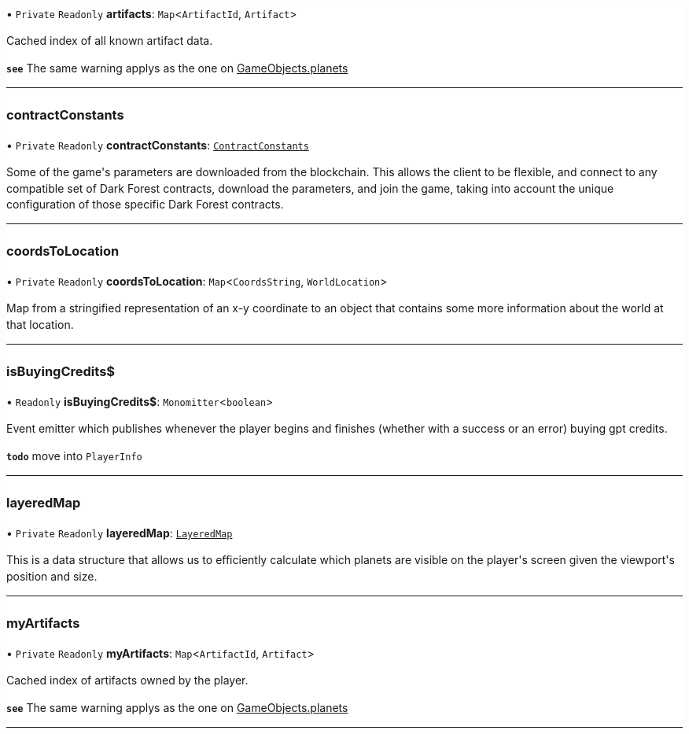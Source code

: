 • `Private` `Readonly` **artifacts**: `Map`<`ArtifactId`, `Artifact`\>

Cached index of all known artifact data.

**`see`** The same warning applys as the one on [GameObjects.planets](Backend_GameLogic_GameObjects.GameObjects.md#planets)

---

### contractConstants

• `Private` `Readonly` **contractConstants**: [`ContractConstants`](../interfaces/_types_darkforest_api_ContractsAPITypes.ContractConstants.md)

Some of the game's parameters are downloaded from the blockchain. This allows the client to be
flexible, and connect to any compatible set of Dark Forest contracts, download the parameters,
and join the game, taking into account the unique configuration of those specific Dark Forest
contracts.

---

### coordsToLocation

• `Private` `Readonly` **coordsToLocation**: `Map`<`CoordsString`, `WorldLocation`\>

Map from a stringified representation of an x-y coordinate to an object that contains some more
information about the world at that location.

---

### isBuyingCredits$

• `Readonly` **isBuyingCredits$**: `Monomitter`<`boolean`\>

Event emitter which publishes whenever the player begins and finishes (whether with a success
or an error) buying gpt credits.

**`todo`** move into `PlayerInfo`

---

### layeredMap

• `Private` `Readonly` **layeredMap**: [`LayeredMap`](Backend_GameLogic_LayeredMap.LayeredMap.md)

This is a data structure that allows us to efficiently calculate which planets are visible on
the player's screen given the viewport's position and size.

---

### myArtifacts

• `Private` `Readonly` **myArtifacts**: `Map`<`ArtifactId`, `Artifact`\>

Cached index of artifacts owned by the player.

**`see`** The same warning applys as the one on [GameObjects.planets](Backend_GameLogic_GameObjects.GameObjects.md#planets)

---